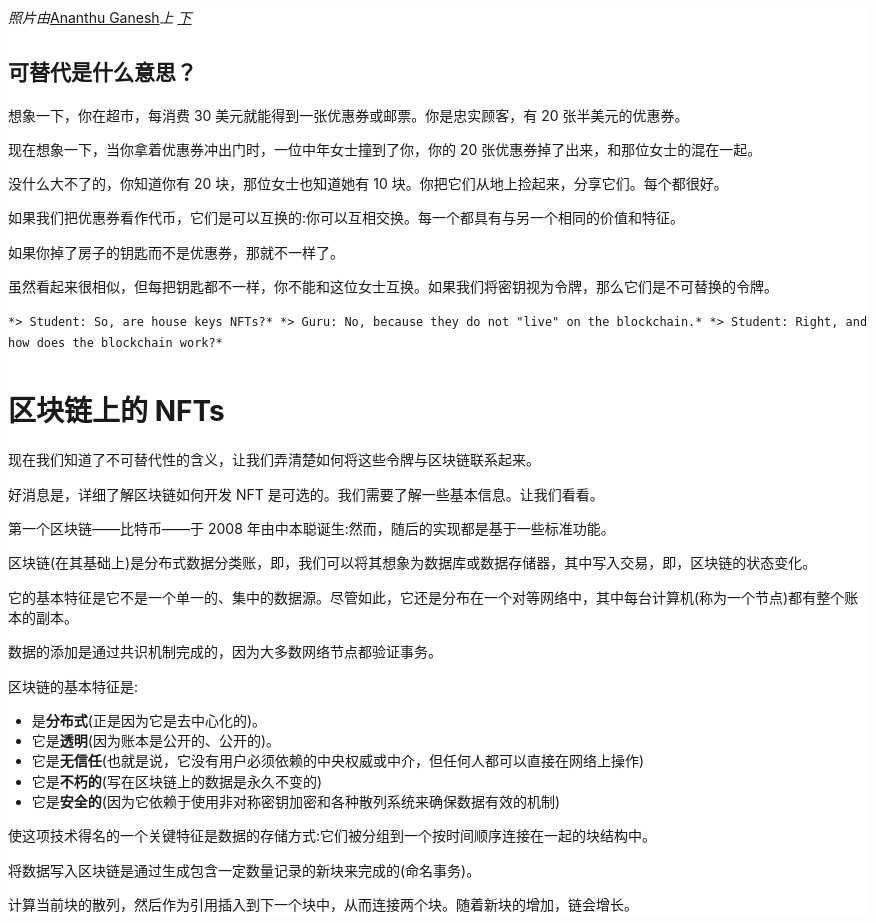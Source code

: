 *照片由*[Ananthu Ganesh](https://unsplash.com/@ananthuganesh?utm_source=unsplash&utm_medium=referral&utm_content=creditCopyText)*上* [*下*](https://unsplash.com/s/photos/supermarket-cart?utm_source=unsplash&utm_medium=referral&utm_content=creditCopyText)

## 可替代是什么意思？

想象一下，你在超市，每消费 30 美元就能得到一张优惠券或邮票。你是忠实顾客，有 20 张半美元的优惠券。

现在想象一下，当你拿着优惠券冲出门时，一位中年女士撞到了你，你的 20 张优惠券掉了出来，和那位女士的混在一起。

没什么大不了的，你知道你有 20 块，那位女士也知道她有 10 块。你把它们从地上捡起来，分享它们。每个都很好。

如果我们把优惠券看作代币，它们是可以互换的:你可以互相交换。每一个都具有与另一个相同的价值和特征。

如果你掉了房子的钥匙而不是优惠券，那就不一样了。

虽然看起来很相似，但每把钥匙都不一样，你不能和这位女士互换。如果我们将密钥视为令牌，那么它们是不可替换的令牌。

```
*> Student: So, are house keys NFTs?* *> Guru: No, because they do not "live" on the blockchain.* *> Student: Right, and how does the blockchain work?*
```

# 区块链上的 NFTs

现在我们知道了不可替代性的含义，让我们弄清楚如何将这些令牌与区块链联系起来。

好消息是，详细了解区块链如何开发 NFT 是可选的。我们需要了解一些基本信息。让我们看看。

第一个区块链——比特币——于 2008 年由中本聪诞生:然而，随后的实现都是基于一些标准功能。

区块链(在其基础上)是分布式数据分类账，即，我们可以将其想象为数据库或数据存储器，其中写入交易，即，区块链的状态变化。

它的基本特征是它不是一个单一的、集中的数据源。尽管如此，它还是分布在一个对等网络中，其中每台计算机(称为一个节点)都有整个账本的副本。

数据的添加是通过共识机制完成的，因为大多数网络节点都验证事务。

区块链的基本特征是:

*   是**分布式**(正是因为它是去中心化的)。
*   它是**透明**(因为账本是公开的、公开的)。
*   它是**无信任**(也就是说，它没有用户必须依赖的中央权威或中介，但任何人都可以直接在网络上操作)
*   它是**不朽的**(写在区块链上的数据是永久不变的)
*   它是**安全的**(因为它依赖于使用非对称密钥加密和各种散列系统来确保数据有效的机制)

使这项技术得名的一个关键特征是数据的存储方式:它们被分组到一个按时间顺序连接在一起的块结构中。

将数据写入区块链是通过生成包含一定数量记录的新块来完成的(命名事务)。

计算当前块的散列，然后作为引用插入到下一个块中，从而连接两个块。随着新块的增加，链会增长。
